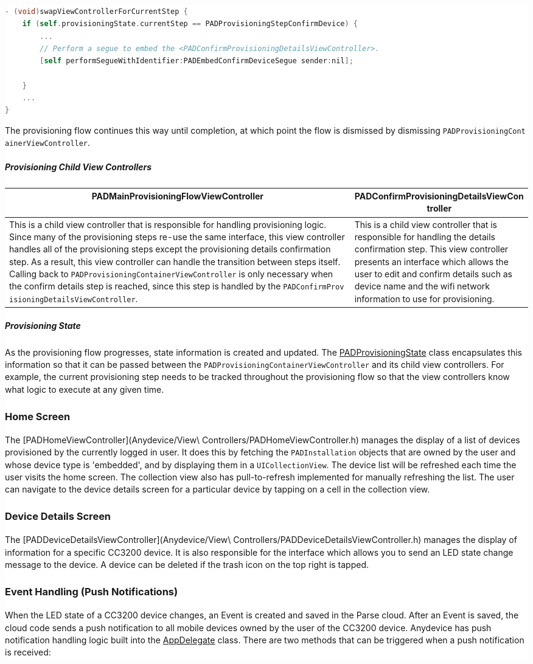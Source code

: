 ```objective-c
- (void)swapViewControllerForCurrentStep {
    if (self.provisioningState.currentStep == PADProvisioningStepConfirmDevice) {
        ...
        // Perform a segue to embed the <PADConfirmProvisioningDetailsViewController>.
        [self performSegueWithIdentifier:PADEmbedConfirmDeviceSegue sender:nil];

    }
    ...
}
```

The provisioning flow continues this way until completion, at which point the
flow is dismissed by dismissing `PADProvisioningContainerViewController`.

##### Provisioning Child View Controllers

|PADMainProvisioningFlowViewController|PADConfirmProvisioningDetailsViewController|
|-------------------------------------|-------------------------------------------|
|This is a child view controller that is responsible for handling provisioning logic. Since many of the provisioning steps re-use the same interface, this view controller handles all of the provisioning steps except the provisioning details confirmation step. As a result, this view controller can handle the transition between steps itself. Calling back to `PADProvisioningContainerViewController` is only necessary when the confirm details step is reached, since this step is handled by the `PADConfirmProvisioningDetailsViewController`. | This is a child view controller that is responsible for handling the details confirmation step. This view controller presents an interface which allows the user to edit and confirm details such as device name and the wifi network information to use for provisioning. |

##### Provisioning State

As the provisioning flow progresses, state information is created and updated.
The [PADProvisioningState](Anydevice/Models/PADProvisioningState.h) class
encapsulates this information so that it can be passed between the
`PADProvisioningContainerViewController` and its child view controllers. For
example, the current provisioning step needs to be tracked throughout the
provisioning flow so that the view controllers know what logic to execute at
any given time.

### Home Screen

The [PADHomeViewController](Anydevice/View\ Controllers/PADHomeViewController.h)
manages the display of a list of devices provisioned by the currently logged in
user. It does this by fetching the `PADInstallation` objects that are owned by
the user and whose device type is 'embedded', and by displaying them in a
`UICollectionView`. The device list will be refreshed each time the user visits
the home screen. The collection view also has pull-to-refresh implemented for
manually refreshing the list. The user can navigate to the device details screen
for a particular device by tapping on a cell in the collection view.

### Device Details Screen

The [PADDeviceDetailsViewController](Anydevice/View\ Controllers/PADDeviceDetailsViewController.h)
manages the display of information for a specific CC3200 device. It is also
responsible for the interface which allows you to send an LED state change
message to the device. A device can be deleted if the trash icon on the top
right is tapped.

### Event Handling (Push Notifications)

When the LED state of a CC3200 device changes, an Event is created and saved in
the Parse cloud. After an Event is saved, the cloud code sends a push
notification to all mobile devices owned by the user of the CC3200 device.
Anydevice has push notification handling logic built into the
[AppDelegate](Anydevice/AppDelegate.m) class. There are two methods that can
be triggered when a push notification is received:
